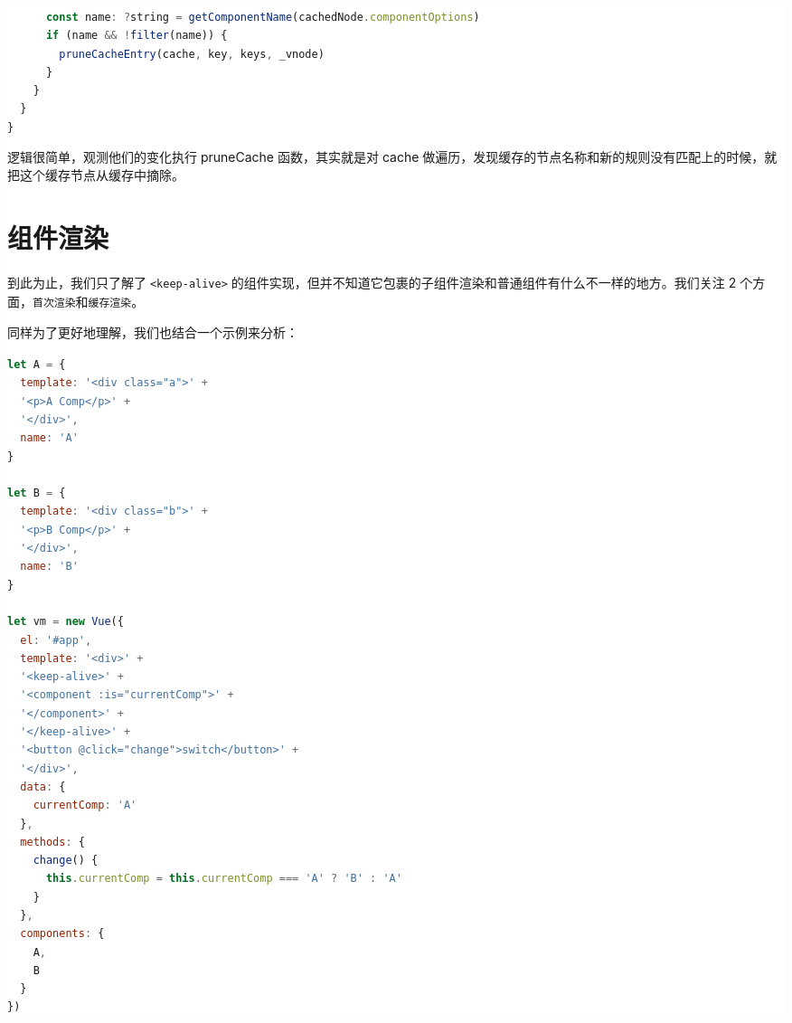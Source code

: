 ```js
      const name: ?string = getComponentName(cachedNode.componentOptions)
      if (name && !filter(name)) {
        pruneCacheEntry(cache, key, keys, _vnode)
      }
    }
  }
}
```
逻辑很简单，观测他们的变化执行 pruneCache 函数，其实就是对 cache 做遍历，发现缓存的节点名称和新的规则没有匹配上的时候，就把这个缓存节点从缓存中摘除。

# 组件渲染

到此为止，我们只了解了 `<keep-alive>` 的组件实现，但并不知道它包裹的子组件渲染和普通组件有什么不一样的地方。我们关注 2 个方面，`首次渲染`和`缓存渲染`。

同样为了更好地理解，我们也结合一个示例来分析：
```js
let A = {
  template: '<div class="a">' +
  '<p>A Comp</p>' +
  '</div>',
  name: 'A'
}

let B = {
  template: '<div class="b">' +
  '<p>B Comp</p>' +
  '</div>',
  name: 'B'
}

let vm = new Vue({
  el: '#app',
  template: '<div>' +
  '<keep-alive>' +
  '<component :is="currentComp">' +
  '</component>' +
  '</keep-alive>' +
  '<button @click="change">switch</button>' +
  '</div>',
  data: {
    currentComp: 'A'
  },
  methods: {
    change() {
      this.currentComp = this.currentComp === 'A' ? 'B' : 'A'
    }
  },
  components: {
    A,
    B
  }
})
```
